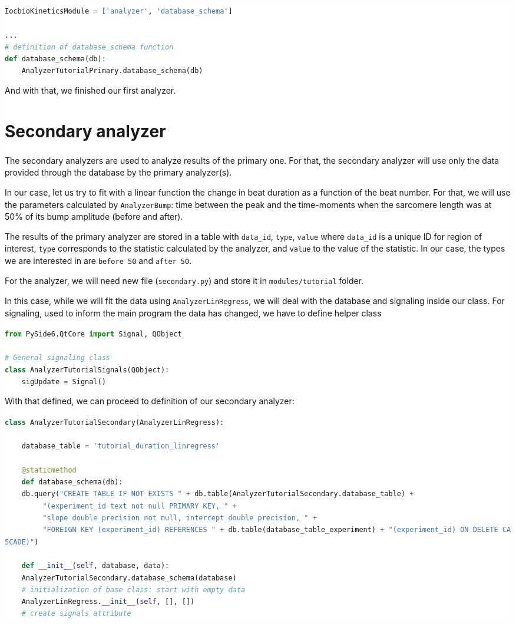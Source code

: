 ```python
IocbioKineticsModule = ['analyzer', 'database_schema']

...
# definition of database_schema function
def database_schema(db):
    AnalyzerTutorialPrimary.database_schema(db)
```

And with that, we finished our first analyzer.




# Secondary analyzer

The secondary analyzers are used to analyze results of the primary
one. For that, the secondary analyzer will use only the data provided
through the database by the primary analyzer(s).

In our case, let us try to fit with a linear function the change in
beat duration as a function of the beat number. For that, we will use
the parameters calculated by `AnalyzerBump`: time between the peak and
the time-moments when the sarcomere length was at 50% of its bump
amplitude (before and after).

The results of the primary analyzer are stored in a table with
`data_id`, `type`, `value` where `data_id` is a unique ID for region
of interest, `type` corresponds to the statistic calculated by the
analyzer, and `value` to the value of the statistic. In our case, the
types we are interested in are `before 50` and `after 50`.

For the analyzer, we will need new file (`secondary.py`) and store it in
`modules/tutorial` folder.

In this case, while we will fit the data using `AnalyzerLinRegress`,
we will deal with the database and signaling inside our class. For
signaling, used to inform the main program the data has changed, we
have to define helper class

```python
from PySide6.QtCore import Signal, QObject

# General signaling class
class AnalyzerTutorialSignals(QObject):
    sigUpdate = Signal()
```

With that defined, we can proceed to definition of our secondary
analyzer:
```python
class AnalyzerTutorialSecondary(AnalyzerLinRegress):

    database_table = 'tutorial_duration_linregress'

    @staticmethod
    def database_schema(db):
	db.query("CREATE TABLE IF NOT EXISTS " + db.table(AnalyzerTutorialSecondary.database_table) +
		 "(experiment_id text not null PRIMARY KEY, " +
		 "slope double precision not null, intercept double precision, " +
		 "FOREIGN KEY (experiment_id) REFERENCES " + db.table(database_table_experiment) + "(experiment_id) ON DELETE CASCADE)")

    def __init__(self, database, data):
	AnalyzerTutorialSecondary.database_schema(database)
	# initialization of base class: start with empty data
	AnalyzerLinRegress.__init__(self, [], [])
	# create signals attribute
```